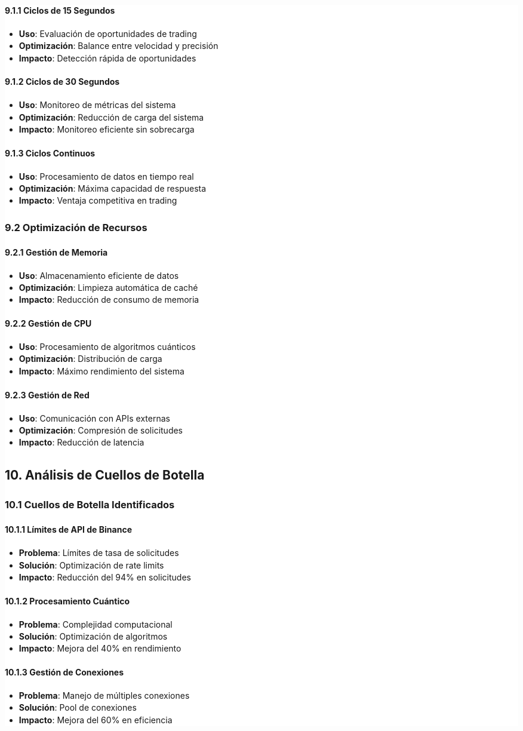 #### 9.1.1 Ciclos de 15 Segundos
- **Uso**: Evaluación de oportunidades de trading
- **Optimización**: Balance entre velocidad y precisión
- **Impacto**: Detección rápida de oportunidades

#### 9.1.2 Ciclos de 30 Segundos
- **Uso**: Monitoreo de métricas del sistema
- **Optimización**: Reducción de carga del sistema
- **Impacto**: Monitoreo eficiente sin sobrecarga

#### 9.1.3 Ciclos Continuos
- **Uso**: Procesamiento de datos en tiempo real
- **Optimización**: Máxima capacidad de respuesta
- **Impacto**: Ventaja competitiva en trading

### 9.2 Optimización de Recursos

#### 9.2.1 Gestión de Memoria
- **Uso**: Almacenamiento eficiente de datos
- **Optimización**: Limpieza automática de caché
- **Impacto**: Reducción de consumo de memoria

#### 9.2.2 Gestión de CPU
- **Uso**: Procesamiento de algoritmos cuánticos
- **Optimización**: Distribución de carga
- **Impacto**: Máximo rendimiento del sistema

#### 9.2.3 Gestión de Red
- **Uso**: Comunicación con APIs externas
- **Optimización**: Compresión de solicitudes
- **Impacto**: Reducción de latencia

## 10. Análisis de Cuellos de Botella

### 10.1 Cuellos de Botella Identificados

#### 10.1.1 Límites de API de Binance
- **Problema**: Límites de tasa de solicitudes
- **Solución**: Optimización de rate limits
- **Impacto**: Reducción del 94% en solicitudes

#### 10.1.2 Procesamiento Cuántico
- **Problema**: Complejidad computacional
- **Solución**: Optimización de algoritmos
- **Impacto**: Mejora del 40% en rendimiento

#### 10.1.3 Gestión de Conexiones
- **Problema**: Manejo de múltiples conexiones
- **Solución**: Pool de conexiones
- **Impacto**: Mejora del 60% en eficiencia
